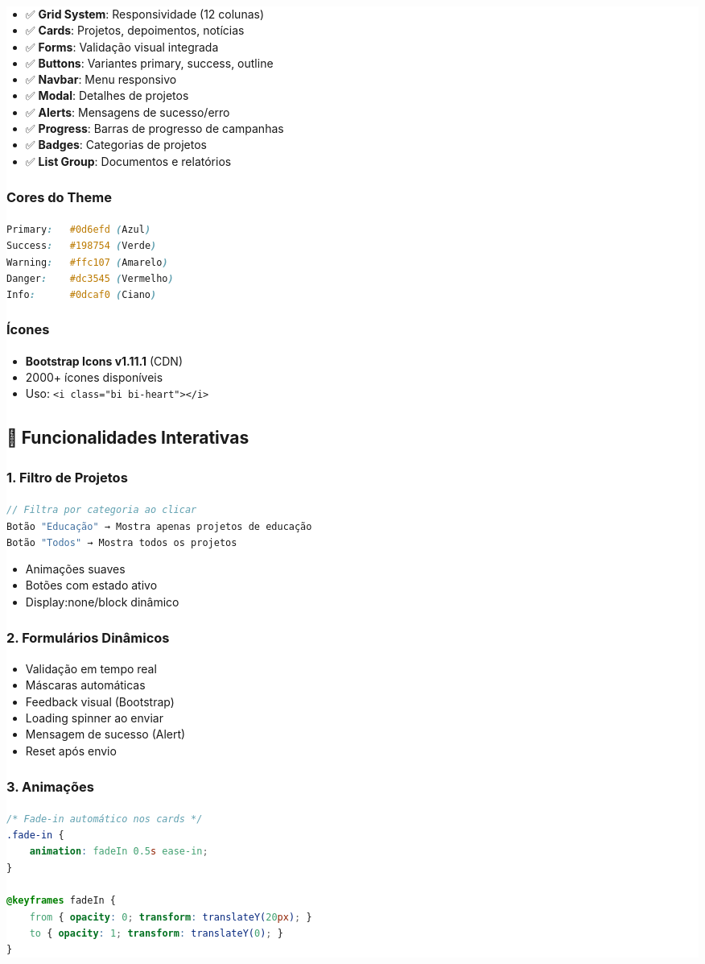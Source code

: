 - ✅ **Grid System**: Responsividade (12 colunas)
- ✅ **Cards**: Projetos, depoimentos, notícias
- ✅ **Forms**: Validação visual integrada
- ✅ **Buttons**: Variantes primary, success, outline
- ✅ **Navbar**: Menu responsivo
- ✅ **Modal**: Detalhes de projetos
- ✅ **Alerts**: Mensagens de sucesso/erro
- ✅ **Progress**: Barras de progresso de campanhas
- ✅ **Badges**: Categorias de projetos
- ✅ **List Group**: Documentos e relatórios

### Cores do Theme

```css
Primary:   #0d6efd (Azul)
Success:   #198754 (Verde)
Warning:   #ffc107 (Amarelo)
Danger:    #dc3545 (Vermelho)
Info:      #0dcaf0 (Ciano)
```

### Ícones

- **Bootstrap Icons v1.11.1** (CDN)
- 2000+ ícones disponíveis
- Uso: `<i class="bi bi-heart"></i>`

## 🔄 Funcionalidades Interativas

### 1. Filtro de Projetos

```javascript
// Filtra por categoria ao clicar
Botão "Educação" → Mostra apenas projetos de educação
Botão "Todos" → Mostra todos os projetos
```

- Animações suaves
- Botões com estado ativo
- Display:none/block dinâmico

### 2. Formulários Dinâmicos

- Validação em tempo real
- Máscaras automáticas
- Feedback visual (Bootstrap)
- Loading spinner ao enviar
- Mensagem de sucesso (Alert)
- Reset após envio

### 3. Animações

```css
/* Fade-in automático nos cards */
.fade-in {
    animation: fadeIn 0.5s ease-in;
}

@keyframes fadeIn {
    from { opacity: 0; transform: translateY(20px); }
    to { opacity: 1; transform: translateY(0); }
}
```
